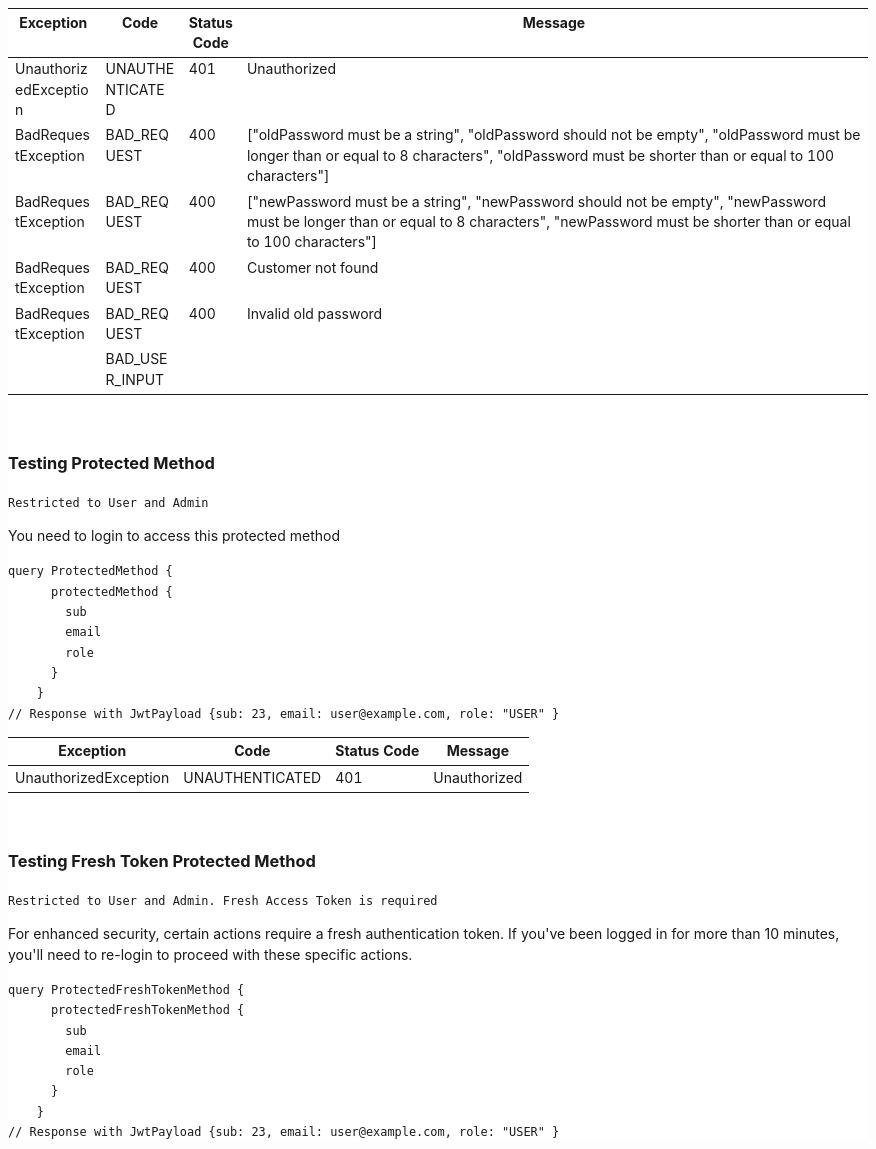 | Exception             | Code            | Status Code | Message                                                                                                                                                                                        |
| --------------------- | --------------- | ----------- | ---------------------------------------------------------------------------------------------------------------------------------------------------------------------------------------------- |
| UnauthorizedException | UNAUTHENTICATED | 401         | Unauthorized                                                                                                                                                                                   |
| BadRequestException   | BAD_REQUEST     | 400         | ["oldPassword must be a string", "oldPassword should not be empty", "oldPassword must be longer than or equal to 8 characters", "oldPassword must be shorter than or equal to 100 characters"] |
| BadRequestException   | BAD_REQUEST     | 400         | ["newPassword must be a string", "newPassword should not be empty", "newPassword must be longer than or equal to 8 characters", "newPassword must be shorter than or equal to 100 characters"] |
| BadRequestException   | BAD_REQUEST     | 400         | Customer not found                                                                                                                                                                             |
| BadRequestException   | BAD_REQUEST     | 400         | Invalid old password                                                                                                                                                                           |
|                       | BAD_USER_INPUT  |             |                                                                                                                                                                                                |

<br />

### Testing Protected Method

`Restricted to User and Admin`

You need to login to access this protected method

```tsx
query ProtectedMethod {
      protectedMethod {
        sub
        email
        role
      }
    }
// Response with JwtPayload {sub: 23, email: user@example.com, role: "USER" }
```

| Exception             | Code            | Status Code | Message      |
| --------------------- | --------------- | ----------- | ------------ |
| UnauthorizedException | UNAUTHENTICATED | 401         | Unauthorized |

<br />

### Testing Fresh Token Protected Method

`Restricted to User and Admin. Fresh Access Token is required`

For enhanced security, certain actions require a fresh authentication token. If you've been logged in for more than 10 minutes, you'll need to re-login to proceed with these specific actions.

```tsx
query ProtectedFreshTokenMethod {
      protectedFreshTokenMethod {
        sub
        email
        role
      }
    }
// Response with JwtPayload {sub: 23, email: user@example.com, role: "USER" }
```
